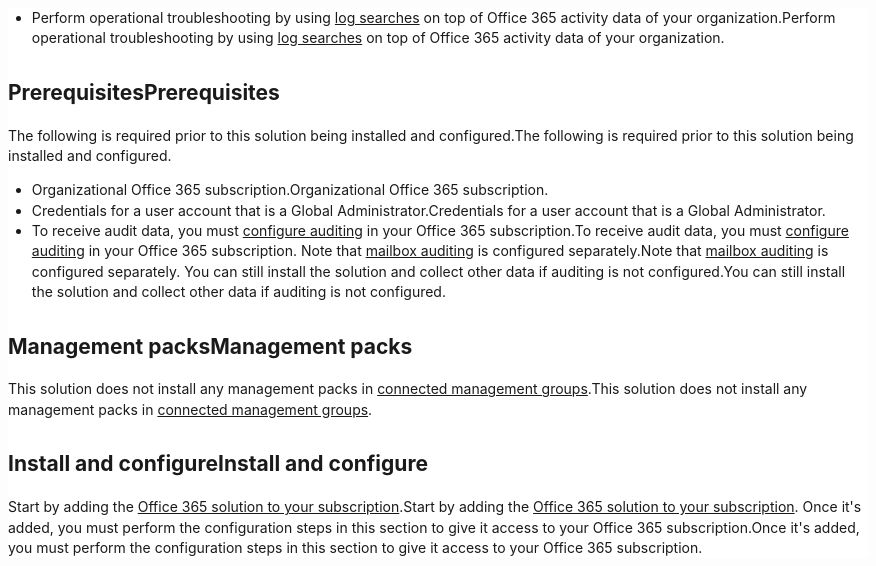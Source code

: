 - <span data-ttu-id="d7c5e-113">Perform operational troubleshooting by using [log searches](../log-analytics/log-analytics-log-search.md) on top of Office 365 activity data of your organization.</span><span class="sxs-lookup"><span data-stu-id="d7c5e-113">Perform operational troubleshooting by using [log searches](../log-analytics/log-analytics-log-search.md) on top of Office 365 activity data of your organization.</span></span>

## <a name="prerequisites"></a><span data-ttu-id="d7c5e-114">Prerequisites</span><span class="sxs-lookup"><span data-stu-id="d7c5e-114">Prerequisites</span></span>
<span data-ttu-id="d7c5e-115">The following is required prior to this solution being installed and configured.</span><span class="sxs-lookup"><span data-stu-id="d7c5e-115">The following is required prior to this solution being installed and configured.</span></span>

- <span data-ttu-id="d7c5e-116">Organizational Office 365 subscription.</span><span class="sxs-lookup"><span data-stu-id="d7c5e-116">Organizational Office 365 subscription.</span></span>
- <span data-ttu-id="d7c5e-117">Credentials for a user account that is a Global Administrator.</span><span class="sxs-lookup"><span data-stu-id="d7c5e-117">Credentials for a user account that is a Global Administrator.</span></span>
- <span data-ttu-id="d7c5e-118">To receive audit data, you must [configure auditing](https://support.office.com/en-us/article/Search-the-audit-log-in-the-Office-365-Security-Compliance-Center-0d4d0f35-390b-4518-800e-0c7ec95e946c?ui=en-US&rs=en-US&ad=US#PickTab=Before_you_begin) in your Office 365 subscription.</span><span class="sxs-lookup"><span data-stu-id="d7c5e-118">To receive audit data, you must [configure auditing](https://support.office.com/en-us/article/Search-the-audit-log-in-the-Office-365-Security-Compliance-Center-0d4d0f35-390b-4518-800e-0c7ec95e946c?ui=en-US&rs=en-US&ad=US#PickTab=Before_you_begin) in your Office 365 subscription.</span></span>  <span data-ttu-id="d7c5e-119">Note that [mailbox auditing](https://technet.microsoft.com/library/dn879651.aspx) is configured separately.</span><span class="sxs-lookup"><span data-stu-id="d7c5e-119">Note that [mailbox auditing](https://technet.microsoft.com/library/dn879651.aspx) is configured separately.</span></span>  <span data-ttu-id="d7c5e-120">You can still install the solution and collect other data if auditing is not configured.</span><span class="sxs-lookup"><span data-stu-id="d7c5e-120">You can still install the solution and collect other data if auditing is not configured.</span></span>
 

## <a name="management-packs"></a><span data-ttu-id="d7c5e-121">Management packs</span><span class="sxs-lookup"><span data-stu-id="d7c5e-121">Management packs</span></span>
<span data-ttu-id="d7c5e-122">This solution does not install any management packs in [connected management groups](../log-analytics/log-analytics-om-agents.md).</span><span class="sxs-lookup"><span data-stu-id="d7c5e-122">This solution does not install any management packs in [connected management groups](../log-analytics/log-analytics-om-agents.md).</span></span>
  
## <a name="install-and-configure"></a><span data-ttu-id="d7c5e-123">Install and configure</span><span class="sxs-lookup"><span data-stu-id="d7c5e-123">Install and configure</span></span>
<span data-ttu-id="d7c5e-124">Start by adding the [Office 365 solution to your subscription](monitoring-solutions.md#install-a-management-solution).</span><span class="sxs-lookup"><span data-stu-id="d7c5e-124">Start by adding the [Office 365 solution to your subscription](monitoring-solutions.md#install-a-management-solution).</span></span> <span data-ttu-id="d7c5e-125">Once it's added, you must perform the configuration steps in this section to give it access to your Office 365 subscription.</span><span class="sxs-lookup"><span data-stu-id="d7c5e-125">Once it's added, you must perform the configuration steps in this section to give it access to your Office 365 subscription.</span></span>
